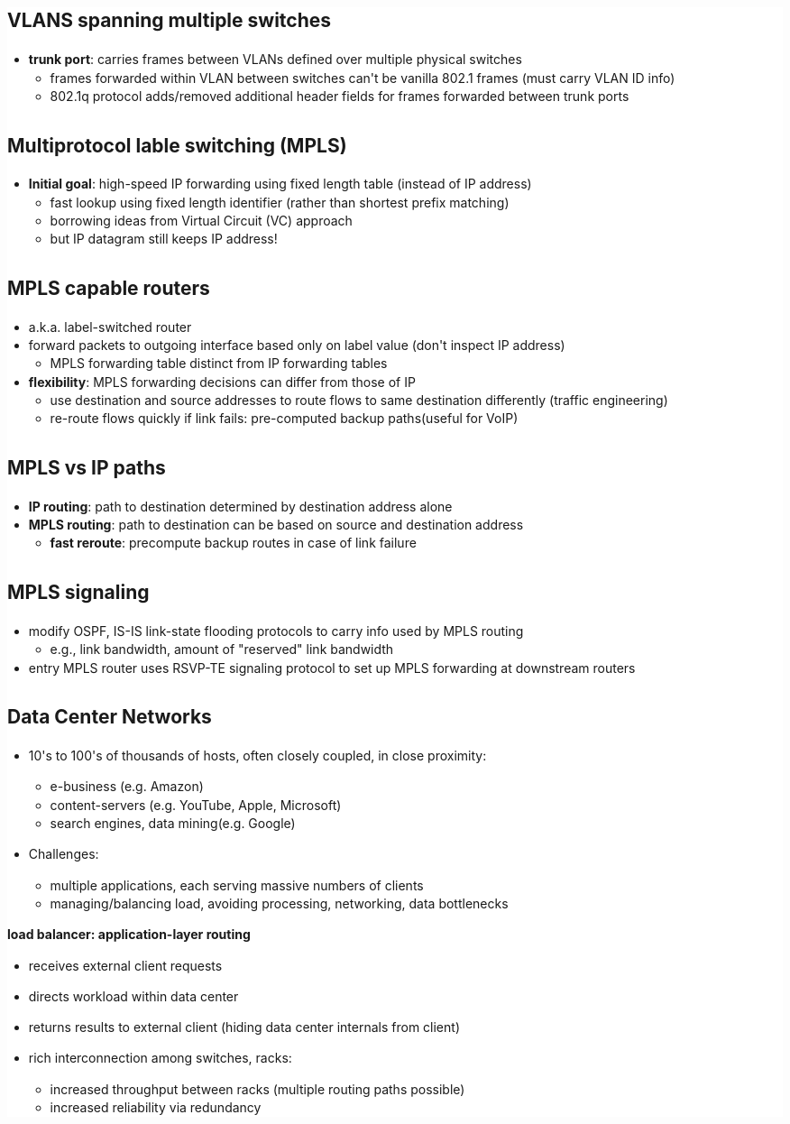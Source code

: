 ## VLANS spanning multiple switches
+ **trunk port**: carries frames between VLANs defined over multiple physical switches
  + frames forwarded within VLAN between switches can't be vanilla 802.1 frames (must carry VLAN ID info)
  + 802.1q protocol adds/removed additional header fields for frames forwarded between trunk ports

## Multiprotocol lable switching (MPLS)
+ **Initial goal**: high-speed IP forwarding using fixed length table (instead of IP address)
  + fast lookup using fixed length identifier (rather than shortest prefix matching)
  + borrowing ideas from Virtual Circuit (VC) approach
  + but IP datagram still keeps IP address!

## MPLS capable routers
+ a.k.a. label-switched router
+ forward packets to outgoing interface based only on label value (don't inspect IP address)
  + MPLS forwarding table distinct from IP forwarding tables
+ **flexibility**: MPLS forwarding decisions can differ from those of IP
  + use destination and source addresses to route flows to same destination differently (traffic engineering)
  + re-route flows quickly if link fails: pre-computed backup paths(useful for VoIP)

## MPLS vs IP paths
+ **IP routing**: path to destination determined by destination address alone
+ **MPLS routing**: path to destination can be based on source and destination address
  + **fast reroute**: precompute backup routes in case of link failure

## MPLS signaling
+ modify OSPF, IS-IS link-state flooding protocols to carry info used by MPLS routing
  + e.g., link bandwidth, amount of "reserved" link bandwidth
+ entry MPLS router uses RSVP-TE signaling protocol to set up MPLS forwarding at downstream routers

## Data Center Networks
+ 10's to 100's of thousands of hosts, often closely coupled, in close proximity:
  + e-business (e.g. Amazon)
  + content-servers (e.g. YouTube, Apple, Microsoft)
  + search engines, data mining(e.g. Google)

+ Challenges:
  + multiple applications, each serving massive numbers of clients
  + managing/balancing load, avoiding processing, networking, data bottlenecks

**load balancer: application-layer routing**
  + receives external client requests
  + directs workload within data center
  + returns results to external client (hiding data center internals from client)

+ rich interconnection among switches, racks:
  + increased throughput between racks (multiple routing paths possible)
  + increased reliability via redundancy
